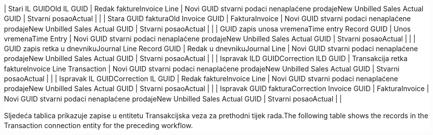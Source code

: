 | <span data-ttu-id="9c7c4-273">Stari IL GUID</span><span class="sxs-lookup"><span data-stu-id="9c7c4-273">Old IL GUID</span></span>                  | <span data-ttu-id="9c7c4-274">Redak fakture</span><span class="sxs-lookup"><span data-stu-id="9c7c4-274">Invoice Line</span></span>             | <span data-ttu-id="9c7c4-275">Novi GUID stvarni podaci nenaplaćene prodaje</span><span class="sxs-lookup"><span data-stu-id="9c7c4-275">New Unbilled Sales Actual GUID</span></span>    | <span data-ttu-id="9c7c4-276">Stvarni posao</span><span class="sxs-lookup"><span data-stu-id="9c7c4-276">Actual</span></span>                            |                          |
| <span data-ttu-id="9c7c4-277">Stara GUID faktura</span><span class="sxs-lookup"><span data-stu-id="9c7c4-277">Old Invoice GUID</span></span>             | <span data-ttu-id="9c7c4-278">Faktura</span><span class="sxs-lookup"><span data-stu-id="9c7c4-278">Invoice</span></span>                  | <span data-ttu-id="9c7c4-279">Novi GUID stvarni podaci nenaplaćene prodaje</span><span class="sxs-lookup"><span data-stu-id="9c7c4-279">New Unbilled Sales Actual GUID</span></span>    | <span data-ttu-id="9c7c4-280">Stvarni posao</span><span class="sxs-lookup"><span data-stu-id="9c7c4-280">Actual</span></span>                            |                          |
| <span data-ttu-id="9c7c4-281">GUID zapis unosa vremena</span><span class="sxs-lookup"><span data-stu-id="9c7c4-281">Time entry Record GUID</span></span>       | <span data-ttu-id="9c7c4-282">Unos vremena</span><span class="sxs-lookup"><span data-stu-id="9c7c4-282">Time Entry</span></span>               | <span data-ttu-id="9c7c4-283">Novi GUID stvarni podaci nenaplaćene prodaje</span><span class="sxs-lookup"><span data-stu-id="9c7c4-283">New Unbilled Sales Actual GUID</span></span>    | <span data-ttu-id="9c7c4-284">Stvarni posao</span><span class="sxs-lookup"><span data-stu-id="9c7c4-284">Actual</span></span>                            |                          |
| <span data-ttu-id="9c7c4-285">GUID zapis retka u dnevniku</span><span class="sxs-lookup"><span data-stu-id="9c7c4-285">Journal Line Record GUID</span></span>     | <span data-ttu-id="9c7c4-286">Redak u dnevniku</span><span class="sxs-lookup"><span data-stu-id="9c7c4-286">Journal Line</span></span>             | <span data-ttu-id="9c7c4-287">Novi GUID stvarni podaci nenaplaćene prodaje</span><span class="sxs-lookup"><span data-stu-id="9c7c4-287">New Unbilled Sales Actual GUID</span></span>    | <span data-ttu-id="9c7c4-288">Stvarni posao</span><span class="sxs-lookup"><span data-stu-id="9c7c4-288">Actual</span></span>                            |                          |
| <span data-ttu-id="9c7c4-289">Ispravak ILD GUID</span><span class="sxs-lookup"><span data-stu-id="9c7c4-289">Correction ILD GUID</span></span>          | <span data-ttu-id="9c7c4-290">Transakcija retka fakture</span><span class="sxs-lookup"><span data-stu-id="9c7c4-290">Invoice Line Transaction</span></span> | <span data-ttu-id="9c7c4-291">Novi GUID stvarni podaci nenaplaćene prodaje</span><span class="sxs-lookup"><span data-stu-id="9c7c4-291">New Unbilled Sales Actual GUID</span></span>    | <span data-ttu-id="9c7c4-292">Stvarni posao</span><span class="sxs-lookup"><span data-stu-id="9c7c4-292">Actual</span></span>                            |                          |
| <span data-ttu-id="9c7c4-293">Ispravak IL GUID</span><span class="sxs-lookup"><span data-stu-id="9c7c4-293">Correction IL GUID</span></span>           | <span data-ttu-id="9c7c4-294">Redak fakture</span><span class="sxs-lookup"><span data-stu-id="9c7c4-294">Invoice Line</span></span>             | <span data-ttu-id="9c7c4-295">Novi GUID stvarni podaci nenaplaćene prodaje</span><span class="sxs-lookup"><span data-stu-id="9c7c4-295">New Unbilled Sales Actual GUID</span></span>    | <span data-ttu-id="9c7c4-296">Stvarni posao</span><span class="sxs-lookup"><span data-stu-id="9c7c4-296">Actual</span></span>                            |                          |
| <span data-ttu-id="9c7c4-297">Ispravak GUID faktura</span><span class="sxs-lookup"><span data-stu-id="9c7c4-297">Correction Invoice GUID</span></span>      | <span data-ttu-id="9c7c4-298">Faktura</span><span class="sxs-lookup"><span data-stu-id="9c7c4-298">Invoice</span></span>                  | <span data-ttu-id="9c7c4-299">Novi GUID stvarni podaci nenaplaćene prodaje</span><span class="sxs-lookup"><span data-stu-id="9c7c4-299">New Unbilled Sales Actual GUID</span></span>    | <span data-ttu-id="9c7c4-300">Stvarni posao</span><span class="sxs-lookup"><span data-stu-id="9c7c4-300">Actual</span></span>                            |                          |

<span data-ttu-id="9c7c4-301">Sljedeća tablica prikazuje zapise u entitetu Transakcijska veza za prethodni tijek rada.</span><span class="sxs-lookup"><span data-stu-id="9c7c4-301">The following table shows the records in the Transaction connection entity for the preceding workflow.</span></span>
